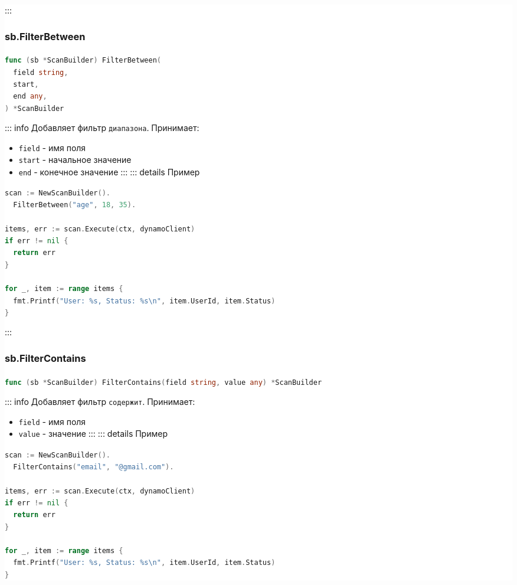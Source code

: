 :::

### sb.FilterBetween

```go
func (sb *ScanBuilder) FilterBetween(
  field string,
  start,
  end any,
) *ScanBuilder
```

::: info Добавляет фильтр `диапазона`.
Принимает:

- `field` - имя поля
- `start` - начальное значение
- `end` - конечное значение
  :::
  ::: details Пример

```go
scan := NewScanBuilder().
  FilterBetween("age", 18, 35).

items, err := scan.Execute(ctx, dynamoClient)
if err != nil {
  return err
}

for _, item := range items {
  fmt.Printf("User: %s, Status: %s\n", item.UserId, item.Status)
}
```

:::

### sb.FilterContains

```go
func (sb *ScanBuilder) FilterContains(field string, value any) *ScanBuilder
```

::: info Добавляет фильтр `содержит`.
Принимает:

- `field` - имя поля
- `value` - значение
  :::
  ::: details Пример

```go
scan := NewScanBuilder().
  FilterContains("email", "@gmail.com").

items, err := scan.Execute(ctx, dynamoClient)
if err != nil {
  return err
}

for _, item := range items {
  fmt.Printf("User: %s, Status: %s\n", item.UserId, item.Status)
}
```
